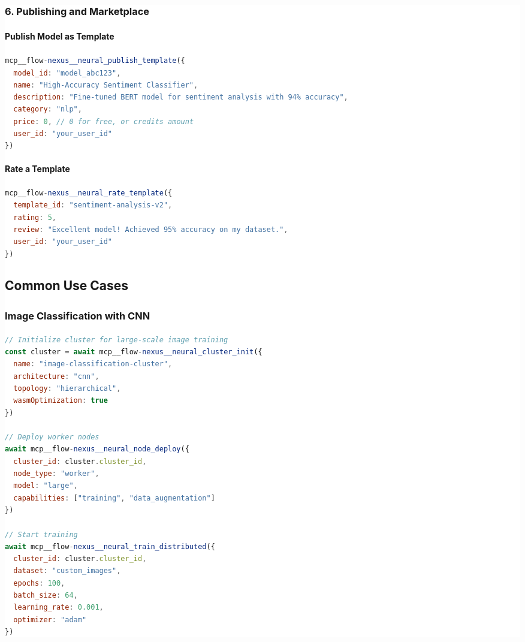 ### 6. Publishing and Marketplace

#### Publish Model as Template

```javascript
mcp__flow-nexus__neural_publish_template({
  model_id: "model_abc123",
  name: "High-Accuracy Sentiment Classifier",
  description: "Fine-tuned BERT model for sentiment analysis with 94% accuracy",
  category: "nlp",
  price: 0, // 0 for free, or credits amount
  user_id: "your_user_id"
})
```

#### Rate a Template

```javascript
mcp__flow-nexus__neural_rate_template({
  template_id: "sentiment-analysis-v2",
  rating: 5,
  review: "Excellent model! Achieved 95% accuracy on my dataset.",
  user_id: "your_user_id"
})
```

## Common Use Cases

### Image Classification with CNN

```javascript
// Initialize cluster for large-scale image training
const cluster = await mcp__flow-nexus__neural_cluster_init({
  name: "image-classification-cluster",
  architecture: "cnn",
  topology: "hierarchical",
  wasmOptimization: true
})

// Deploy worker nodes
await mcp__flow-nexus__neural_node_deploy({
  cluster_id: cluster.cluster_id,
  node_type: "worker",
  model: "large",
  capabilities: ["training", "data_augmentation"]
})

// Start training
await mcp__flow-nexus__neural_train_distributed({
  cluster_id: cluster.cluster_id,
  dataset: "custom_images",
  epochs: 100,
  batch_size: 64,
  learning_rate: 0.001,
  optimizer: "adam"
})
```
